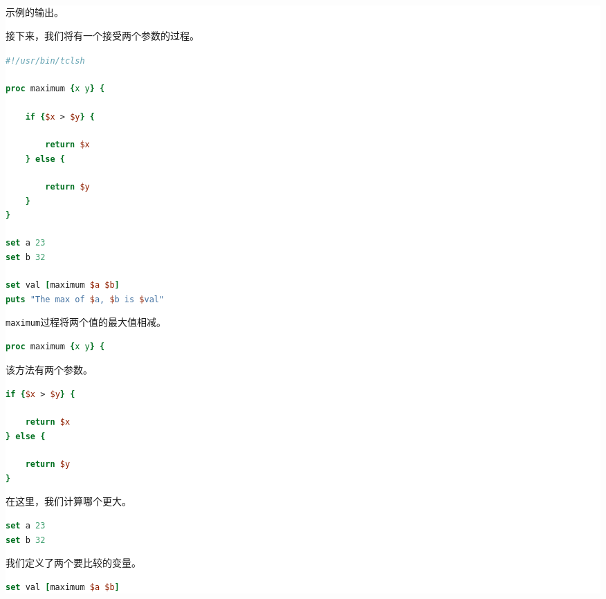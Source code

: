 示例的输出。

接下来，我们将有一个接受两个参数的过程。

```tcl
#!/usr/bin/tclsh

proc maximum {x y} {

    if {$x > $y} {

        return $x
    } else {

        return $y
    }
}

set a 23
set b 32

set val [maximum $a $b]
puts "The max of $a, $b is $val"

```

`maximum`过程将两个值的最大值相减。

```tcl
proc maximum {x y} {

```

该方法有两个参数。

```tcl
if {$x > $y} {

    return $x
} else {

    return $y
}

```

在这里，我们计算哪个更大。

```tcl
set a 23
set b 32

```

我们定义了两个要比较的变量。

```tcl
set val [maximum $a $b]

```
